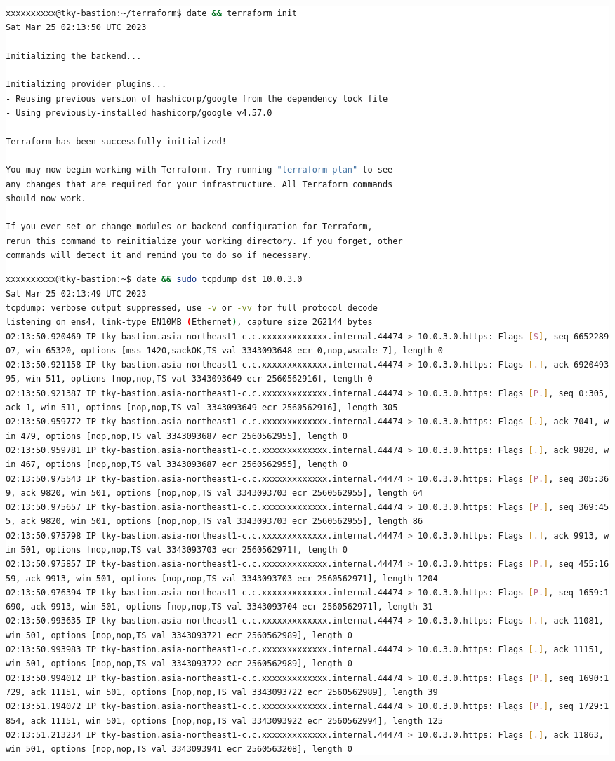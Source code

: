 ```bash terraform init実行
xxxxxxxxxx@tky-bastion:~/terraform$ date && terraform init
Sat Mar 25 02:13:50 UTC 2023

Initializing the backend...

Initializing provider plugins...
- Reusing previous version of hashicorp/google from the dependency lock file
- Using previously-installed hashicorp/google v4.57.0

Terraform has been successfully initialized!

You may now begin working with Terraform. Try running "terraform plan" to see
any changes that are required for your infrastructure. All Terraform commands
should now work.

If you ever set or change modules or backend configuration for Terraform,
rerun this command to reinitialize your working directory. If you forget, other
commands will detect it and remind you to do so if necessary.
```

```bash tcpdumpの実行
xxxxxxxxxx@tky-bastion:~$ date && sudo tcpdump dst 10.0.3.0
Sat Mar 25 02:13:49 UTC 2023
tcpdump: verbose output suppressed, use -v or -vv for full protocol decode
listening on ens4, link-type EN10MB (Ethernet), capture size 262144 bytes
02:13:50.920469 IP tky-bastion.asia-northeast1-c.c.xxxxxxxxxxxxx.internal.44474 > 10.0.3.0.https: Flags [S], seq 665228907, win 65320, options [mss 1420,sackOK,TS val 3343093648 ecr 0,nop,wscale 7], length 0
02:13:50.921158 IP tky-bastion.asia-northeast1-c.c.xxxxxxxxxxxxx.internal.44474 > 10.0.3.0.https: Flags [.], ack 692049395, win 511, options [nop,nop,TS val 3343093649 ecr 2560562916], length 0
02:13:50.921387 IP tky-bastion.asia-northeast1-c.c.xxxxxxxxxxxxx.internal.44474 > 10.0.3.0.https: Flags [P.], seq 0:305, ack 1, win 511, options [nop,nop,TS val 3343093649 ecr 2560562916], length 305
02:13:50.959772 IP tky-bastion.asia-northeast1-c.c.xxxxxxxxxxxxx.internal.44474 > 10.0.3.0.https: Flags [.], ack 7041, win 479, options [nop,nop,TS val 3343093687 ecr 2560562955], length 0
02:13:50.959781 IP tky-bastion.asia-northeast1-c.c.xxxxxxxxxxxxx.internal.44474 > 10.0.3.0.https: Flags [.], ack 9820, win 467, options [nop,nop,TS val 3343093687 ecr 2560562955], length 0
02:13:50.975543 IP tky-bastion.asia-northeast1-c.c.xxxxxxxxxxxxx.internal.44474 > 10.0.3.0.https: Flags [P.], seq 305:369, ack 9820, win 501, options [nop,nop,TS val 3343093703 ecr 2560562955], length 64
02:13:50.975657 IP tky-bastion.asia-northeast1-c.c.xxxxxxxxxxxxx.internal.44474 > 10.0.3.0.https: Flags [P.], seq 369:455, ack 9820, win 501, options [nop,nop,TS val 3343093703 ecr 2560562955], length 86
02:13:50.975798 IP tky-bastion.asia-northeast1-c.c.xxxxxxxxxxxxx.internal.44474 > 10.0.3.0.https: Flags [.], ack 9913, win 501, options [nop,nop,TS val 3343093703 ecr 2560562971], length 0
02:13:50.975857 IP tky-bastion.asia-northeast1-c.c.xxxxxxxxxxxxx.internal.44474 > 10.0.3.0.https: Flags [P.], seq 455:1659, ack 9913, win 501, options [nop,nop,TS val 3343093703 ecr 2560562971], length 1204
02:13:50.976394 IP tky-bastion.asia-northeast1-c.c.xxxxxxxxxxxxx.internal.44474 > 10.0.3.0.https: Flags [P.], seq 1659:1690, ack 9913, win 501, options [nop,nop,TS val 3343093704 ecr 2560562971], length 31
02:13:50.993635 IP tky-bastion.asia-northeast1-c.c.xxxxxxxxxxxxx.internal.44474 > 10.0.3.0.https: Flags [.], ack 11081, win 501, options [nop,nop,TS val 3343093721 ecr 2560562989], length 0
02:13:50.993983 IP tky-bastion.asia-northeast1-c.c.xxxxxxxxxxxxx.internal.44474 > 10.0.3.0.https: Flags [.], ack 11151, win 501, options [nop,nop,TS val 3343093722 ecr 2560562989], length 0
02:13:50.994012 IP tky-bastion.asia-northeast1-c.c.xxxxxxxxxxxxx.internal.44474 > 10.0.3.0.https: Flags [P.], seq 1690:1729, ack 11151, win 501, options [nop,nop,TS val 3343093722 ecr 2560562989], length 39
02:13:51.194072 IP tky-bastion.asia-northeast1-c.c.xxxxxxxxxxxxx.internal.44474 > 10.0.3.0.https: Flags [P.], seq 1729:1854, ack 11151, win 501, options [nop,nop,TS val 3343093922 ecr 2560562994], length 125
02:13:51.213234 IP tky-bastion.asia-northeast1-c.c.xxxxxxxxxxxxx.internal.44474 > 10.0.3.0.https: Flags [.], ack 11863, win 501, options [nop,nop,TS val 3343093941 ecr 2560563208], length 0
```
